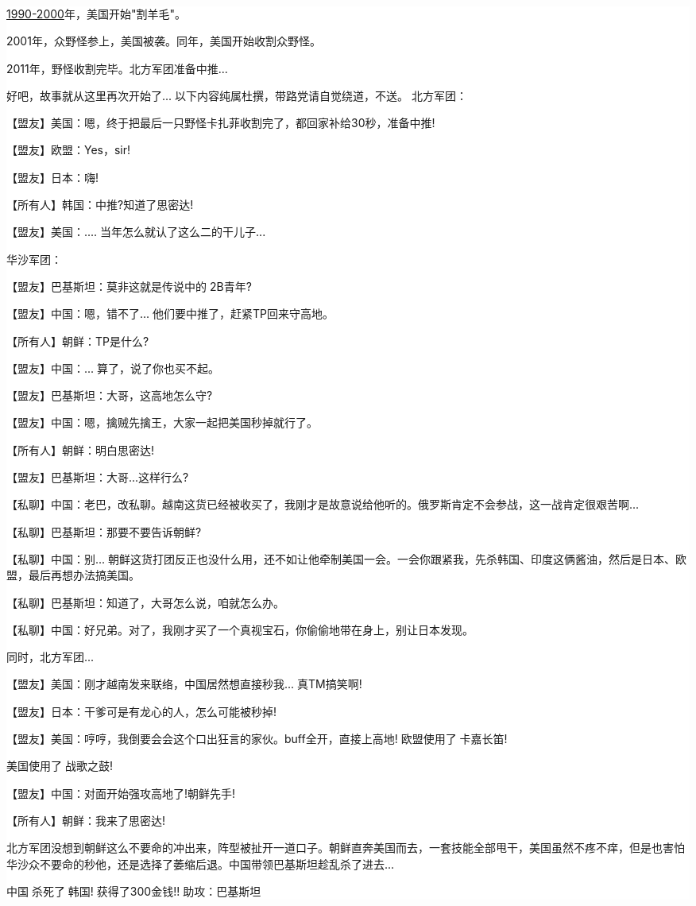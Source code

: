[1990-2000](tel:1990-2000)年，美国开始"割羊毛"。

2001年，众野怪参上，美国被袭。同年，美国开始收割众野怪。

2011年，野怪收割完毕。北方军团准备中推...

好吧，故事就从这里再次开始了... 以下内容纯属杜撰，带路党请自觉绕道，不送。
北方军团：

【盟友】美国：嗯，终于把最后一只野怪卡扎菲收割完了，都回家补给30秒，准备中推!

【盟友】欧盟：Yes，sir!

【盟友】日本：嗨!

【所有人】韩国：中推?知道了思密达!

【盟友】美国：.... 当年怎么就认了这么二的干儿子...

华沙军团：

【盟友】巴基斯坦：莫非这就是传说中的 2B青年?

【盟友】中国：嗯，错不了... 他们要中推了，赶紧TP回来守高地。

【所有人】朝鲜：TP是什么?

【盟友】中国：... 算了，说了你也买不起。

【盟友】巴基斯坦：大哥，这高地怎么守?

【盟友】中国：嗯，擒贼先擒王，大家一起把美国秒掉就行了。

【所有人】朝鲜：明白思密达!

【盟友】巴基斯坦：大哥...这样行么?

【私聊】中国：老巴，改私聊。越南这货已经被收买了，我刚才是故意说给他听的。俄罗斯肯定不会参战，这一战肯定很艰苦啊...

【私聊】巴基斯坦：那要不要告诉朝鲜?

【私聊】中国：别... 朝鲜这货打团反正也没什么用，还不如让他牵制美国一会。一会你跟紧我，先杀韩国、印度这俩酱油，然后是日本、欧盟，最后再想办法搞美国。

【私聊】巴基斯坦：知道了，大哥怎么说，咱就怎么办。

【私聊】中国：好兄弟。对了，我刚才买了一个真视宝石，你偷偷地带在身上，别让日本发现。

同时，北方军团...

【盟友】美国：刚才越南发来联络，中国居然想直接秒我... 真TM搞笑啊!

【盟友】日本：干爹可是有龙心的人，怎么可能被秒掉!

【盟友】美国：哼哼，我倒要会会这个口出狂言的家伙。buff全开，直接上高地!
欧盟使用了 卡嘉长笛!

美国使用了 战歌之鼓!

【盟友】中国：对面开始强攻高地了!朝鲜先手!

【所有人】朝鲜：我来了思密达!

北方军团没想到朝鲜这么不要命的冲出来，阵型被扯开一道口子。朝鲜直奔美国而去，一套技能全部甩干，美国虽然不疼不痒，但是也害怕华沙众不要命的秒他，还是选择了萎缩后退。中国带领巴基斯坦趁乱杀了进去...

中国 杀死了 韩国! 获得了300金钱!! 助攻：巴基斯坦
